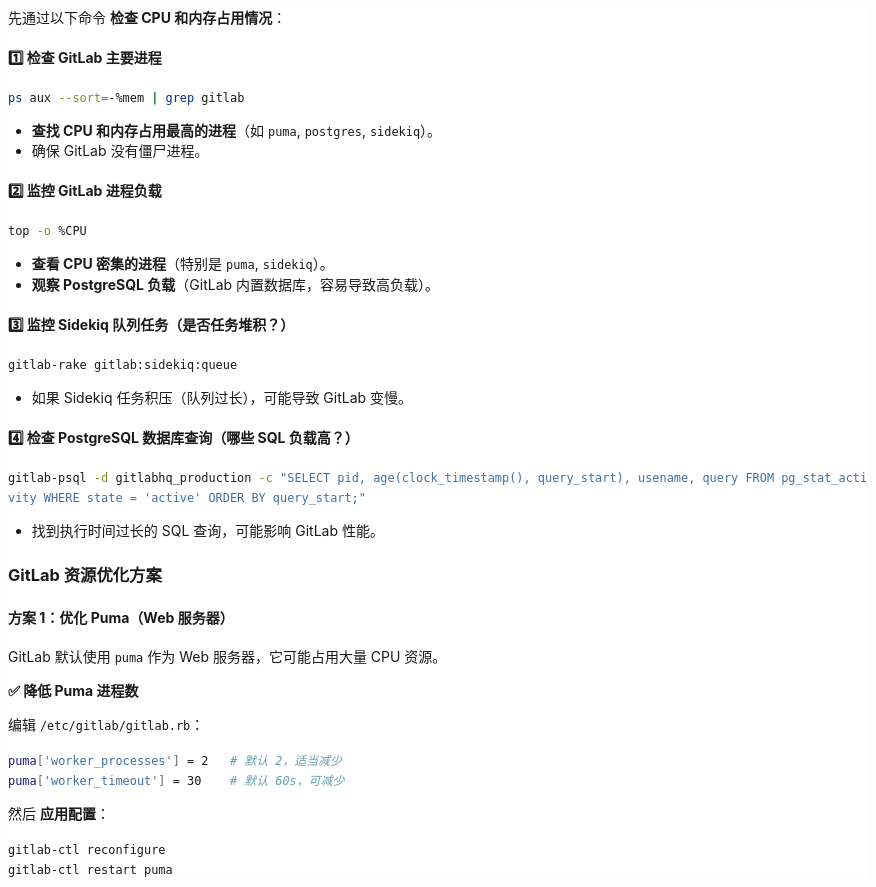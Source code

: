 先通过以下命令 **检查 CPU 和内存占用情况**：

#### **1️⃣ 检查 GitLab 主要进程**

```bash
ps aux --sort=-%mem | grep gitlab
```

- **查找 CPU 和内存占用最高的进程**（如 `puma`, `postgres`, `sidekiq`）。
- 确保 GitLab 没有僵尸进程。

#### **2️⃣ 监控 GitLab 进程负载**

```bash
top -o %CPU
```

- **查看 CPU 密集的进程**（特别是 `puma`, `sidekiq`）。
- **观察 PostgreSQL 负载**（GitLab 内置数据库，容易导致高负载）。

#### **3️⃣ 监控 Sidekiq 队列任务（是否任务堆积？）**

```bash
gitlab-rake gitlab:sidekiq:queue
```

- 如果 Sidekiq 任务积压（队列过长），可能导致 GitLab 变慢。

#### **4️⃣ 检查 PostgreSQL 数据库查询（哪些 SQL 负载高？）**

```bash
gitlab-psql -d gitlabhq_production -c "SELECT pid, age(clock_timestamp(), query_start), usename, query FROM pg_stat_activity WHERE state = 'active' ORDER BY query_start;"
```

- 找到执行时间过长的 SQL 查询，可能影响 GitLab 性能。



### GitLab 资源优化方案

#### 方案 1：优化 Puma（Web 服务器）

GitLab 默认使用 `puma` 作为 Web 服务器，它可能占用大量 CPU 资源。

**✅ 降低 Puma 进程数**

编辑 `/etc/gitlab/gitlab.rb`：

```bash
puma['worker_processes'] = 2   # 默认 2，适当减少
puma['worker_timeout'] = 30    # 默认 60s，可减少
```

然后 **应用配置**：

```bash
gitlab-ctl reconfigure
gitlab-ctl restart puma
```
